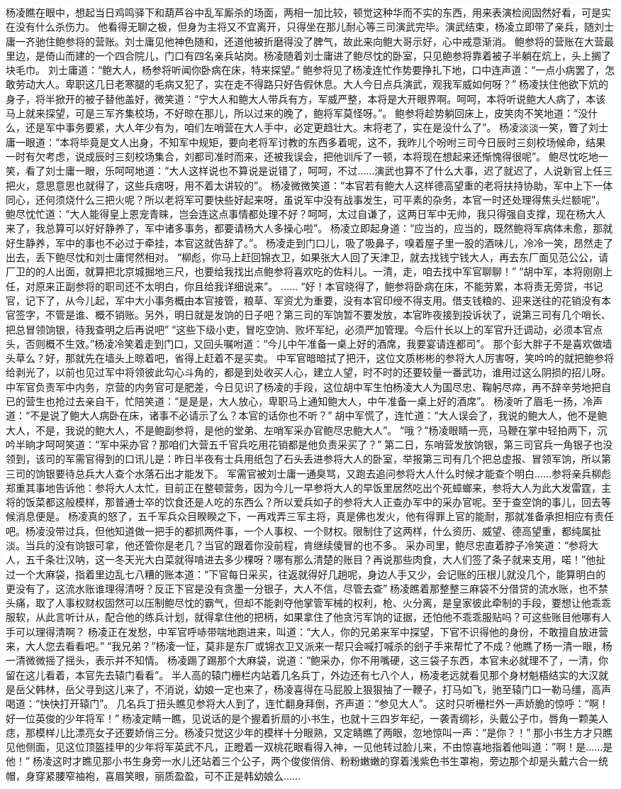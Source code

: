 杨凌瞧在眼中，想起当日鸡鸣驿下和葫芦谷中乱军厮杀的场面，两相一加比较，顿觉这种华而不实的东西，用来表演检阅固然好看，可是实在没有什么杀伤力。
他看得无聊之极，但身为主将又不宜离开，只得坐在那儿耐心等三司演武完毕。演武结束，杨凌立即带了亲兵，随刘士庸一齐驰住鲍参将的营账。刘士庸见他神色随和，还道他被折磨得没了脾气，故此来向鲍大哥示好，心中戒意渐消。
鲍参将的营账在大营最里边，是倚山而建的一个四合院儿，门口有四名亲兵站岗。杨凌随着刘士庸进了鲍尽忱的卧室，只见鲍参将靠着被子半躺在炕上，头上搁了块毛巾。
刘士庸道：“鲍大人，杨参将听闻你卧病在床，特来探望。”
鲍参将见了杨凌连忙作势要挣扎下地，口中连声道：“一点小病罢了，怎敢劳动大人。卑职这几日老寒腿的毛病又犯了，实在走不得路只好告假休息。大人今日点兵演武，观我军威如何呀？”
杨凌扶住他欲下炕的身子，将半掀开的被子替他盖好，微笑道：“宁大人和鲍大人带兵有方，军威严整，本将是大开眼界啊。呵呵，本将听说鲍大人病了，本该马上就来探望，可是三军齐集校场，不好晾在那儿，所以过来的晚了，鲍将军莫怪呀。”。
鲍参将趁势躺回床上，皮笑肉不笑地道：“没什么，还是军中事务要紧，大人年少有为，咱们左哨营在大人手中，必定更趋壮大。末将老了，实在是没什么了”。
杨凌淡淡一笑，瞥了刘士庸一眼道：“本将毕竟是文人出身，不知军中规矩，要向老将军讨教的东西多着呢，这不，我昨儿个吩咐三司今日辰时三刻校场候命，结果一时有欠考虑，说成辰时三刻校场集合，刘都司准时而来，还被我误会，把他训斥了一顿，本将现在想起来还惭愧得很呢”。
鲍尽忱吃地一笑，看了刘士庸一眼，乐呵呵地道：“大人这样说也不算说是说错了，呵呵，不过……演武也算不了什么大事，迟了就迟了，人说新官上任三把火，意思意思也就得了，这些兵痞呀，用不着太讲较的”。
杨凌微微笑道：“本官若有鲍大人这样德高望重的老将扶持协助，军中上下一体同心，还何须烧什么三把火呢？所以老将军可要快些好起来呀，虽说军中没有战事发生，可平素的杂务，本官一时还处理得焦头烂额呢”。
鲍尽忱忙道：“大人能得皇上恩宠青睐，岂会连这点事情都处理不好？呵呵，太过自谦了，这两日军中无帅，我只得强自支撑，现在杨大人来了，我总算可以好好静养了，军中诸多事务，都要请杨大人多操心啦”。
杨凌立即起身道：“应当的，应当的，既然鲍将军病体未愈，那就好生静养，军中的事也不必过于牵挂，本官这就告辞了。”。
杨凌走到门口儿，吸了吸鼻子，嗅着屋子里一股的酒味儿，冷冷一笑，昂然走了出去，丢下鲍尽忱和刘士庸愕然相对。
“柳彪，你马上赶回锦衣卫，如果张大人回了天津卫，就去找钱宁钱大人，再去东厂面见范公公，请厂卫的的人出面，就算把北京城掘地三尺，也要给我找出点鲍参将喜欢吃的佐料儿。一清，走，咱去找中军官聊聊！”
“胡中军，本将刚刚上任，对原来正副参将的职司还不太明白，你且给我详细说来”。
……
“好！本官晓得了，鲍参将卧病在床，不能劳累，本将责无旁贷，书记官，记下了，从今儿起，军中大小事务概由本官接管，粮草、军资尤为重要，没有本官印绶不得支用。借支钱粮的、迎来送往的花销没有本官签字，不管是谁、概不销账。另外，明日就是发饷的日子吧？第三司的军饷暂不要发放，本官昨夜接到投诉状了，说第三司有几个哨长、把总冒领饷银，待我查明之后再说吧”
“这些下级小吏，冒吃空饷、败坏军纪，必须严加管理。今后什长以上的军官升迁调动，必须本官点头，否则概不生效。”杨凌冷笑着走到门口，又回头嘱咐道：“今儿中午准备一桌上好的酒席，我要宴请连都司”。
那个彭大胖子不是喜欢做墙头草么？好，那就先在墙头上晾着吧，省得上赶着不是买卖。
中军官暗暗拭了把汗，这位文质彬彬的参将大人厉害呀，笑吟吟的就把鲍参将给剥光了，以前也见过军中将领彼此勾心斗角的，都是到处收买人心，建立人望，时不时的还要较量一番武功，谁用过这么阴损的招儿呀。
中军官负责军中内务，京营的内务官可是肥差，今日见识了杨凌的手段，这位胡中军生怕杨凌大人为国尽忠、鞠躬尽瘁，再不辞辛劳地把自已的营生也抢过去亲自干，忙陪笑道：“是是是，大人放心，卑职马上通知鲍大人，中午准备一桌上好的酒席”。
杨凌听了眉毛一扬，冷声道：“不是说了鲍大人病卧在床，诸事不必请示了么？本官的话你也不听？”
胡中军慌了，连忙道：“大人误会了，我说的鲍大人，他不是鲍大人，不是，我说的鲍大人，不是鲍副参将，是他的堂弟、左哨军采办官鲍尽忠鲍大人”。
“哦？”杨凌眼睛一亮，马鞭在掌中轻拍两下，沉吟半晌才呵呵笑道：“军中采办官？那咱们大营五千官兵吃用花销都是他负责采买了？”
第二日，东哨营发放饷银，第三司官兵一角银子也没领到，该司的军需官得到的口讯儿是：昨日半夜有士兵用纸包了石头丢进参将大人的卧室，举报第三司有几个把总虚报、冒领军饷，所以第三司的饷银要待总兵大人查个水落石出才能发下。
军需官被刘士庸一通臭骂，又跑去追问参将大人什么时候才能查个明白……参将亲兵柳彪郑重其事地告诉他：参将大人太忙，目前正在整顿营务，因为今儿一早参将大人的早饭里居然吃出个死蟑螂来，参将大人为此大发雷霆，主将的饭菜都这般模样，那普通士卒的饮食还是人吃的东西么？所以爱兵如子的参将大人正查办军中的采办官呢。至于查空饷的事儿，回去等候消息便是。
杨凌真的怒了，五千军兵众目睽睽之下，一再戏弄三军主将，真是佛也发火，他有得罪上官的能耐，那就准备承担相应有责任吧。杨凌没带过兵，但他知道做一把手的都抓两件事，一个人事权、一个财权。限制住了这两样，什么资历、威望、德高望重，都纯属扯淡。当兵的没有饷银可拿，他还管你是老几？当官的跟着你没前程，肯继续傻冒的也不多。
采办司里，鲍尽忠直着脖子冷笑道：“参将大人，五千条壮汉呐，这一冬天光大白菜就得啃进去多少棵呀？哪有那么清楚的账目？再说那些肉食，大人们签了条子就来支用，喏！”他扯过一个大麻袋，指着里边乱七八糟的账本道：“下官每日采买，往返就得好几趟呢，身边人手又少，会记账的压根儿就没几个，能算明白的更没有了，这流水账谁理得清呀？反正下官是没有贪墨一分银子，大人不信，尽管去查”
杨凌瞧着那整整三麻袋不分借贷的流水账，也不禁头痛，取了人事权财权固然可以压制鲍尽忱的霸气，但却不能剥夺他掌管军械的权利，枪、火分离，是皇家彼此牵制的手段，要想让他乖乖服软，从此言听计从，配合他的练兵计划，就得拿住他的把柄，如果拿住了他贪污军饷的证据，还怕他不乖乖服贴吗？可这些账目他哪有人手可以理得清啊？
杨凌正在发愁，中军官呼哧带喘地跑进来，叫道：“大人，你的兄弟来军中探望，下官不识得他的身份，不敢擅自放进营来，大人您去看看吧。”
“我兄弟？”杨凌一怔，莫非是东厂或锦衣卫又派来一帮只会喊打喊杀的刽子手来帮忙了不成？他瞧了杨一清一眼，杨一清微微摇了摇头，表示并不知情。
杨凌踢了踢那个大麻袋，说道：“鲍采办，你不用嘴硬，这三袋子东西，本官未必就理不了，一清，你留在这儿看着，本官先去辕门看看”。
半人高的辕门栅栏内站着几名兵丁，外边还有七八个人，杨凌老远就看见那个身材魁梧结实的大汉就是岳父韩林，岳父寻到这儿来了，不消说，幼娘一定也来了，杨凌喜得在马屁股上狠狠抽了一鞭子，打马如飞，驰至辕门口一勒马缰，高声喝道：“快快打开辕门”。
几名兵丁扭头瞧见参将大人到了，连忙翻身拜倒，齐声道：“参见大人”。
这时只听栅栏外一声娇脆的惊呼：“啊！好一位英俊的少年将军！”
杨凌定睛一瞧，见说话的是个握着折扇的小书生，也就十三四岁年纪，一袭青绸衫，头戴公子巾，唇角一颗美人痣，那模样儿比漂亮女子还要娇俏三分。杨凌只觉这少年的模样十分眼熟，又定睛瞧了两眼，忽地惊叫一声：“是你？！”
那小书生方才只瞧见他侧面，见这位顶盔挂甲的少年将军英武不凡，正瞪着一双桃花眼看得入神，一见他转过脸儿来，不由惊喜地指着他叫道：”啊！是……是他！”
杨凌这时才瞧见那小书生身旁一水儿还站着三个公子，两个俊俊俏俏、粉粉嫩嫩的穿着浅紫色书生罩袍，旁边那个却是头戴六合一统帽，身穿紧腰窄袖袍，喜眉笑眼，丽质盈盈，可不正是韩幼娘么……
